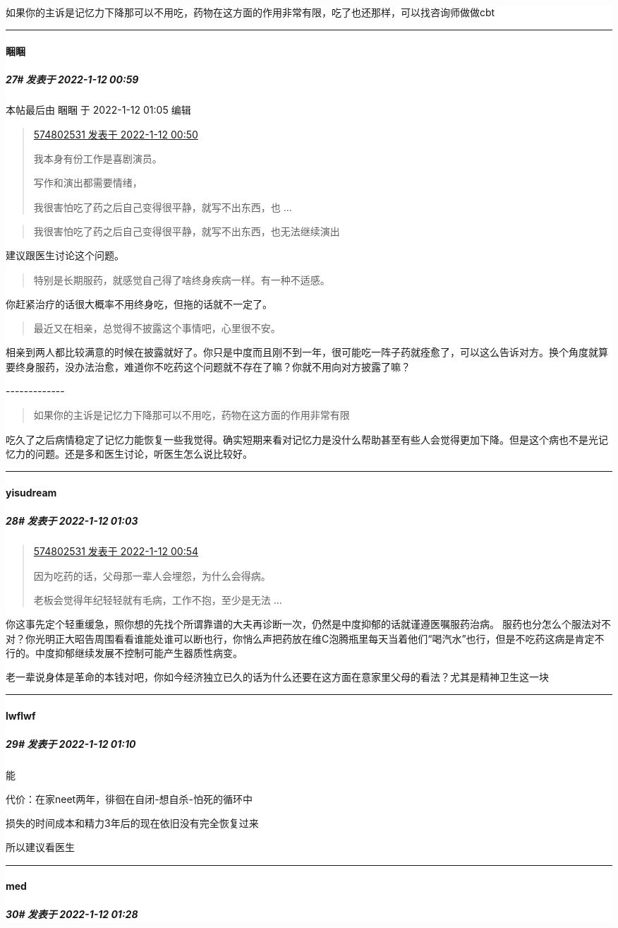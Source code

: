如果你的主诉是记忆力下降那可以不用吃，药物在这方面的作用非常有限，吃了也还那样，可以找咨询师做做cbt

*****

####  睏睏  
##### 27#       发表于 2022-1-12 00:59

 本帖最后由 睏睏 于 2022-1-12 01:05 编辑 
<blockquote><a href="httphttps://bbs.saraba1st.com/2b/forum.php?mod=redirect&amp;goto=findpost&amp;pid=54253866&amp;ptid=2046916" target="_blank">574802531 发表于 2022-1-12 00:50</a>

我本身有份工作是喜剧演员。

写作和演出都需要情绪，

我很害怕吃了药之后自己变得很平静，就写不出东西，也 ...</blockquote><blockquote>我很害怕吃了药之后自己变得很平静，就写不出东西，也无法继续演出</blockquote>
建议跟医生讨论这个问题。
 <blockquote>特别是长期服药，就感觉自己得了啥终身疾病一样。有一种不适感。</blockquote>
你赶紧治疗的话很大概率不用终身吃，但拖的话就不一定了。
 <blockquote>最近又在相亲，总觉得不披露这个事情吧，心里很不安。</blockquote>
相亲到两人都比较满意的时候在披露就好了。你只是中度而且刚不到一年，很可能吃一阵子药就痊愈了，可以这么告诉对方。换个角度就算要终身服药，没办法治愈，难道你不吃药这个问题就不存在了嘛？你就不用向对方披露了嘛？

------------- <blockquote>如果你的主诉是记忆力下降那可以不用吃，药物在这方面的作用非常有限</blockquote>吃久了之后病情稳定了记忆力能恢复一些我觉得。确实短期来看对记忆力是没什么帮助甚至有些人会觉得更加下降。但是这个病也不是光记忆力的问题。还是多和医生讨论，听医生怎么说比较好。

*****

####  yisudream  
##### 28#       发表于 2022-1-12 01:03

<blockquote><a href="httphttps://bbs.saraba1st.com/2b/forum.php?mod=redirect&amp;goto=findpost&amp;pid=54253903&amp;ptid=2046916" target="_blank">574802531 发表于 2022-1-12 00:54</a>

因为吃药的话，父母那一辈人会埋怨，为什么会得病。

老板会觉得年纪轻轻就有毛病，工作不抱，至少是无法 ...</blockquote>
你这事先定个轻重缓急，照你想的先找个所谓靠谱的大夫再诊断一次，仍然是中度抑郁的话就谨遵医嘱服药治病。 服药也分怎么个服法对不对？你光明正大昭告周围看看谁能处谁可以断也行，你悄么声把药放在维C泡腾瓶里每天当着他们“喝汽水”也行，但是不吃药这病是肯定不行的。中度抑郁继续发展不控制可能产生器质性病变。

老一辈说身体是革命的本钱对吧，你如今经济独立已久的话为什么还要在这方面在意家里父母的看法？尤其是精神卫生这一块

*****

####  lwflwf  
##### 29#       发表于 2022-1-12 01:10

能

代价：在家neet两年，徘徊在自闭-想自杀-怕死的循环中

损失的时间成本和精力3年后的现在依旧没有完全恢复过来

所以建议看医生

*****

####  med  
##### 30#       发表于 2022-1-12 01:28
